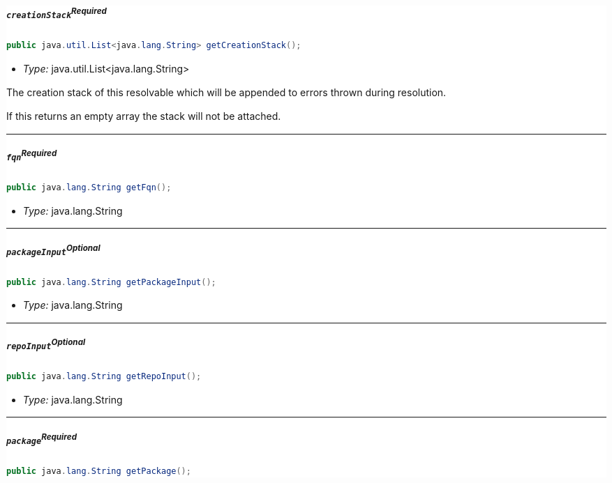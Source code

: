 
##### `creationStack`<sup>Required</sup> <a name="creationStack" id="@cdktf/provider-databricks.library.LibraryCranOutputReference.property.creationStack"></a>

```java
public java.util.List<java.lang.String> getCreationStack();
```

- *Type:* java.util.List<java.lang.String>

The creation stack of this resolvable which will be appended to errors thrown during resolution.

If this returns an empty array the stack will not be attached.

---

##### `fqn`<sup>Required</sup> <a name="fqn" id="@cdktf/provider-databricks.library.LibraryCranOutputReference.property.fqn"></a>

```java
public java.lang.String getFqn();
```

- *Type:* java.lang.String

---

##### `packageInput`<sup>Optional</sup> <a name="packageInput" id="@cdktf/provider-databricks.library.LibraryCranOutputReference.property.packageInput"></a>

```java
public java.lang.String getPackageInput();
```

- *Type:* java.lang.String

---

##### `repoInput`<sup>Optional</sup> <a name="repoInput" id="@cdktf/provider-databricks.library.LibraryCranOutputReference.property.repoInput"></a>

```java
public java.lang.String getRepoInput();
```

- *Type:* java.lang.String

---

##### `package`<sup>Required</sup> <a name="package" id="@cdktf/provider-databricks.library.LibraryCranOutputReference.property.package"></a>

```java
public java.lang.String getPackage();
```

